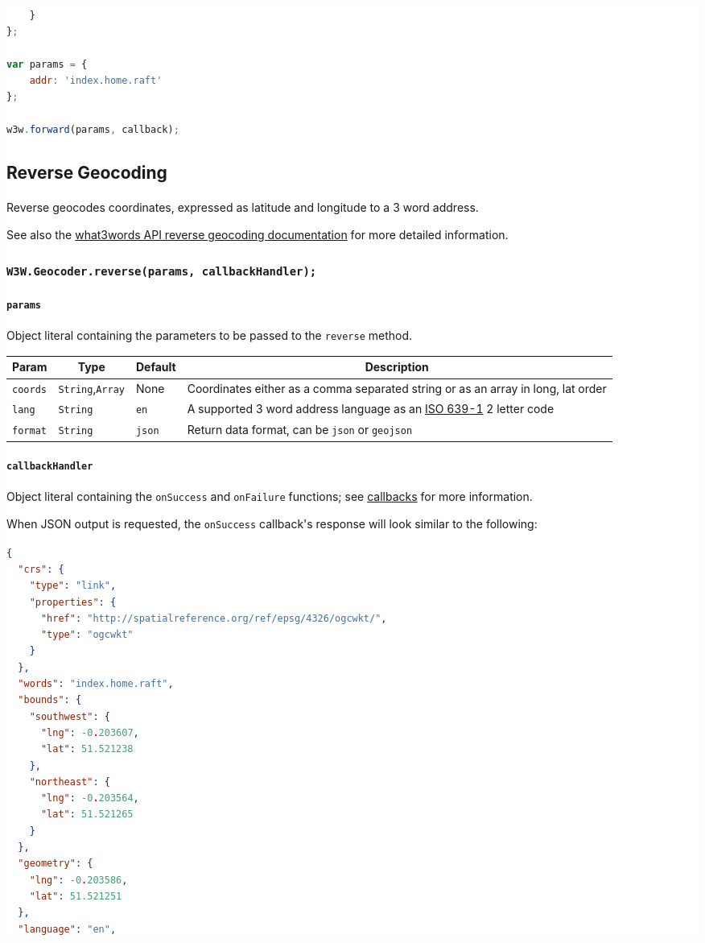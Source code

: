 ```JavaScript
    }
};

var params = {
    addr: 'index.home.raft'
};

w3w.forward(params, callback);

```

## Reverse Geocoding

Reverse geocodes coordinates, expressed as latitude and longitude to a 3 word address.

See also the [what3words API reverse geocoding documentation](https://docs.what3words.com/api/v2/#reverse) for more detailed information.

### `W3W.Geocoder.reverse(params, callbackHandler);`

#### `params`

Object literal containing the parameters to be passed to the `reverse` method.

| Param | Type | Default | Description |
| ----- | ---- | ------- | ----------- |
| `coords` | `String`,`Array` | None | Coordinates either as a comma separated string or as an array in long, lat order |
| `lang` | `String` | `en` | A supported 3 word address language as an [ISO 639-1](https://en.wikipedia.org/wiki/List_of_ISO_639-1_codes) 2 letter code |
| `format` | `String` | `json` | Return data format, can be `json` or `geojson` |

#### `callbackHandler`

Object literal containing the `onSuccess` and `onFailure` functions; see [callbacks](#callbacks) for more information.

When JSON output is requested, the `onSuccess` callback's response will look similar to the following:

```JSON
{
  "crs": {
    "type": "link",
    "properties": {
      "href": "http://spatialreference.org/ref/epsg/4326/ogcwkt/",
      "type": "ogcwkt"
    }
  },
  "words": "index.home.raft",
  "bounds": {
    "southwest": {
      "lng": -0.203607,
      "lat": 51.521238
    },
    "northeast": {
      "lng": -0.203564,
      "lat": 51.521265
    }
  },
  "geometry": {
    "lng": -0.203586,
    "lat": 51.521251
  },
  "language": "en",
```
